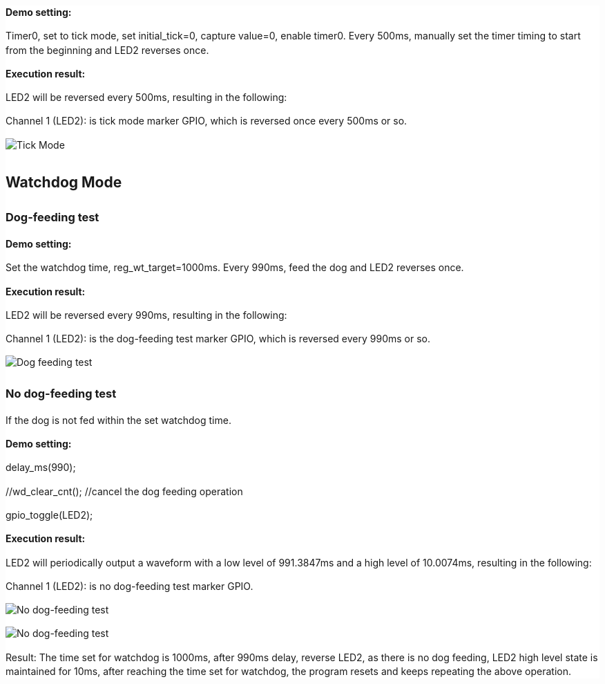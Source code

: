 **Demo setting:**

Timer0, set to tick mode, set initial_tick=0, capture value=0, enable timer0. Every 500ms, manually set the timer timing to start from the beginning and LED2 reverses once.

**Execution result:**

LED2 will be reversed every 500ms, resulting in the following:

Channel 1 (LED2): is tick mode marker GPIO, which is reversed once every 500ms or so.

![Tick Mode](pic/tickmode.png "Tick Mode")

## Watchdog Mode

### Dog-feeding test

**Demo setting:**

Set the watchdog time, reg_wt_target=1000ms. Every 990ms, feed the dog and LED2 reverses once.

**Execution result:**

LED2 will be reversed every 990ms, resulting in the following:

Channel 1 (LED2): is the dog-feeding test marker GPIO, which is reversed every 990ms or so.

![Dog feeding test](pic/dogfeedingtest.png "Dog feeding test")

### No dog-feeding test

If the dog is not fed within the set watchdog time.

**Demo setting:**

delay_ms(990);

//wd_clear_cnt(); //cancel the dog feeding operation

gpio_toggle(LED2);

**Execution result:**

LED2 will periodically output a waveform with a low level of 991.3847ms and a high level of 10.0074ms, resulting in the following:

Channel 1 (LED2): is no dog-feeding test marker GPIO.

![No dog-feeding test](pic/nodogfeedingtest1.png "No dog-feeding test")

![No dog-feeding test](pic/nodogfeedingtest2.png "No dog-feeding test")

Result: The time set for watchdog is 1000ms, after 990ms delay, reverse LED2, as there is no dog feeding, LED2 high level state is maintained for 10ms, after reaching the time set for watchdog, the program resets and keeps repeating the above operation.
